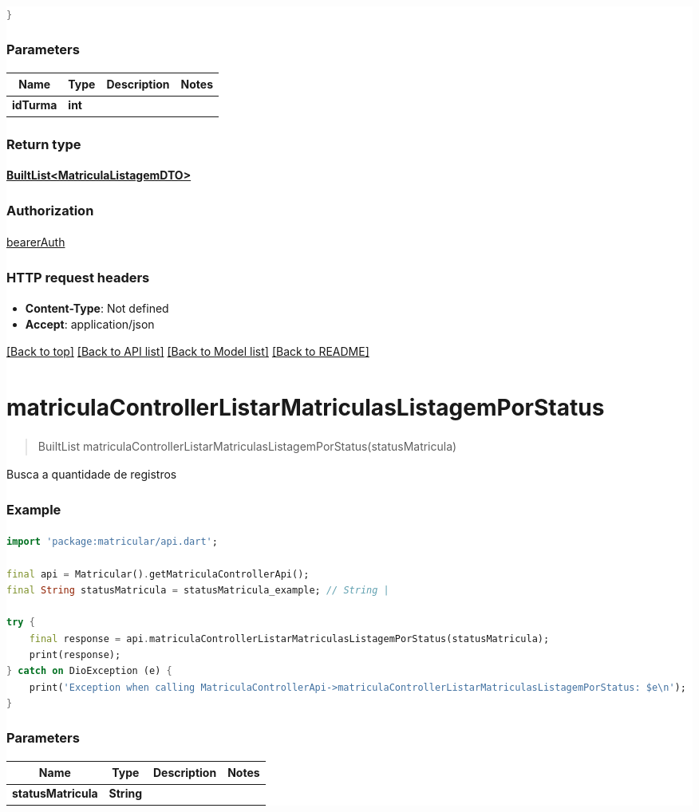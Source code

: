 ```dart
}
```

### Parameters

Name | Type | Description  | Notes
------------- | ------------- | ------------- | -------------
 **idTurma** | **int**|  | 

### Return type

[**BuiltList&lt;MatriculaListagemDTO&gt;**](MatriculaListagemDTO.md)

### Authorization

[bearerAuth](../README.md#bearerAuth)

### HTTP request headers

 - **Content-Type**: Not defined
 - **Accept**: application/json

[[Back to top]](#) [[Back to API list]](../README.md#documentation-for-api-endpoints) [[Back to Model list]](../README.md#documentation-for-models) [[Back to README]](../README.md)

# **matriculaControllerListarMatriculasListagemPorStatus**
> BuiltList<MatriculaListagemDTO> matriculaControllerListarMatriculasListagemPorStatus(statusMatricula)



Busca a quantidade de registros

### Example
```dart
import 'package:matricular/api.dart';

final api = Matricular().getMatriculaControllerApi();
final String statusMatricula = statusMatricula_example; // String | 

try {
    final response = api.matriculaControllerListarMatriculasListagemPorStatus(statusMatricula);
    print(response);
} catch on DioException (e) {
    print('Exception when calling MatriculaControllerApi->matriculaControllerListarMatriculasListagemPorStatus: $e\n');
}
```

### Parameters

Name | Type | Description  | Notes
------------- | ------------- | ------------- | -------------
 **statusMatricula** | **String**|  | 
